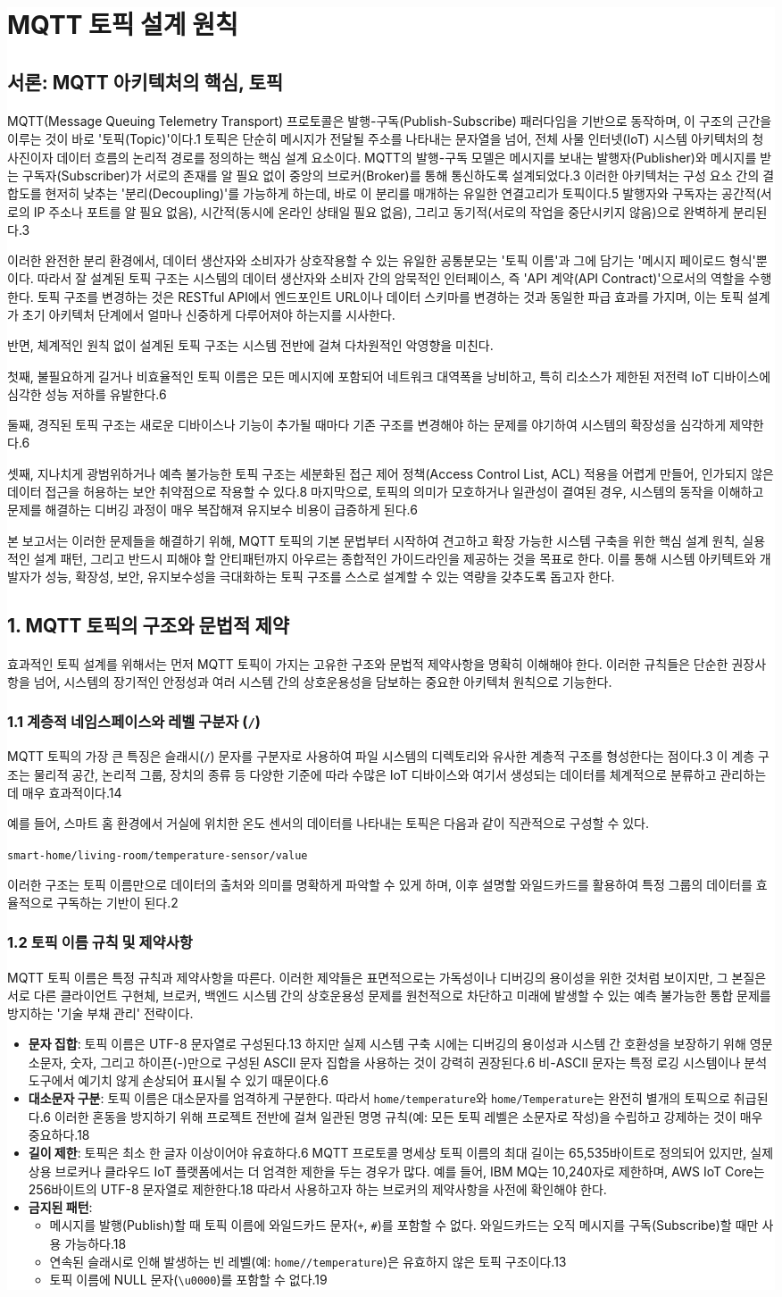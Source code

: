 # MQTT 토픽 설계 원칙

## 서론: MQTT 아키텍처의 핵심, 토픽

MQTT(Message Queuing Telemetry Transport) 프로토콜은 발행-구독(Publish-Subscribe) 패러다임을 기반으로 동작하며, 이 구조의 근간을 이루는 것이 바로 '토픽(Topic)'이다.1 토픽은 단순히 메시지가 전달될 주소를 나타내는 문자열을 넘어, 전체 사물 인터넷(IoT) 시스템 아키텍처의 청사진이자 데이터 흐름의 논리적 경로를 정의하는 핵심 설계 요소이다. MQTT의 발행-구독 모델은 메시지를 보내는 발행자(Publisher)와 메시지를 받는 구독자(Subscriber)가 서로의 존재를 알 필요 없이 중앙의 브로커(Broker)를 통해 통신하도록 설계되었다.3 이러한 아키텍처는 구성 요소 간의 결합도를 현저히 낮추는 '분리(Decoupling)'를 가능하게 하는데, 바로 이 분리를 매개하는 유일한 연결고리가 토픽이다.5 발행자와 구독자는 공간적(서로의 IP 주소나 포트를 알 필요 없음), 시간적(동시에 온라인 상태일 필요 없음), 그리고 동기적(서로의 작업을 중단시키지 않음)으로 완벽하게 분리된다.3

이러한 완전한 분리 환경에서, 데이터 생산자와 소비자가 상호작용할 수 있는 유일한 공통분모는 '토픽 이름'과 그에 담기는 '메시지 페이로드 형식'뿐이다. 따라서 잘 설계된 토픽 구조는 시스템의 데이터 생산자와 소비자 간의 암묵적인 인터페이스, 즉 'API 계약(API Contract)'으로서의 역할을 수행한다. 토픽 구조를 변경하는 것은 RESTful API에서 엔드포인트 URL이나 데이터 스키마를 변경하는 것과 동일한 파급 효과를 가지며, 이는 토픽 설계가 초기 아키텍처 단계에서 얼마나 신중하게 다루어져야 하는지를 시사한다.

반면, 체계적인 원칙 없이 설계된 토픽 구조는 시스템 전반에 걸쳐 다차원적인 악영향을 미친다.

첫째, 불필요하게 길거나 비효율적인 토픽 이름은 모든 메시지에 포함되어 네트워크 대역폭을 낭비하고, 특히 리소스가 제한된 저전력 IoT 디바이스에 심각한 성능 저하를 유발한다.6

둘째, 경직된 토픽 구조는 새로운 디바이스나 기능이 추가될 때마다 기존 구조를 변경해야 하는 문제를 야기하여 시스템의 확장성을 심각하게 제약한다.6

셋째, 지나치게 광범위하거나 예측 불가능한 토픽 구조는 세분화된 접근 제어 정책(Access Control List, ACL) 적용을 어렵게 만들어, 인가되지 않은 데이터 접근을 허용하는 보안 취약점으로 작용할 수 있다.8 마지막으로, 토픽의 의미가 모호하거나 일관성이 결여된 경우, 시스템의 동작을 이해하고 문제를 해결하는 디버깅 과정이 매우 복잡해져 유지보수 비용이 급증하게 된다.6

본 보고서는 이러한 문제들을 해결하기 위해, MQTT 토픽의 기본 문법부터 시작하여 견고하고 확장 가능한 시스템 구축을 위한 핵심 설계 원칙, 실용적인 설계 패턴, 그리고 반드시 피해야 할 안티패턴까지 아우르는 종합적인 가이드라인을 제공하는 것을 목표로 한다. 이를 통해 시스템 아키텍트와 개발자가 성능, 확장성, 보안, 유지보수성을 극대화하는 토픽 구조를 스스로 설계할 수 있는 역량을 갖추도록 돕고자 한다.

## 1.  MQTT 토픽의 구조와 문법적 제약

효과적인 토픽 설계를 위해서는 먼저 MQTT 토픽이 가지는 고유한 구조와 문법적 제약사항을 명확히 이해해야 한다. 이러한 규칙들은 단순한 권장사항을 넘어, 시스템의 장기적인 안정성과 여러 시스템 간의 상호운용성을 담보하는 중요한 아키텍처 원칙으로 기능한다.

### 1.1  계층적 네임스페이스와 레벨 구분자 (`/`)

MQTT 토픽의 가장 큰 특징은 슬래시(`/`) 문자를 구분자로 사용하여 파일 시스템의 디렉토리와 유사한 계층적 구조를 형성한다는 점이다.3 이 계층 구조는 물리적 공간, 논리적 그룹, 장치의 종류 등 다양한 기준에 따라 수많은 IoT 디바이스와 여기서 생성되는 데이터를 체계적으로 분류하고 관리하는 데 매우 효과적이다.14

예를 들어, 스마트 홈 환경에서 거실에 위치한 온도 센서의 데이터를 나타내는 토픽은 다음과 같이 직관적으로 구성할 수 있다.

```
smart-home/living-room/temperature-sensor/value
```

이러한 구조는 토픽 이름만으로 데이터의 출처와 의미를 명확하게 파악할 수 있게 하며, 이후 설명할 와일드카드를 활용하여 특정 그룹의 데이터를 효율적으로 구독하는 기반이 된다.2

### 1.2  토픽 이름 규칙 및 제약사항

MQTT 토픽 이름은 특정 규칙과 제약사항을 따른다. 이러한 제약들은 표면적으로는 가독성이나 디버깅의 용이성을 위한 것처럼 보이지만, 그 본질은 서로 다른 클라이언트 구현체, 브로커, 백엔드 시스템 간의 상호운용성 문제를 원천적으로 차단하고 미래에 발생할 수 있는 예측 불가능한 통합 문제를 방지하는 '기술 부채 관리' 전략이다.

- **문자 집합**: 토픽 이름은 UTF-8 문자열로 구성된다.13 하지만 실제 시스템 구축 시에는 디버깅의 용이성과 시스템 간 호환성을 보장하기 위해 영문 소문자, 숫자, 그리고 하이픈(-)만으로 구성된 ASCII 문자 집합을 사용하는 것이 강력히 권장된다.6 비-ASCII 문자는 특정 로깅 시스템이나 분석 도구에서 예기치 않게 손상되어 표시될 수 있기 때문이다.6
- **대소문자 구분**: 토픽 이름은 대소문자를 엄격하게 구분한다. 따라서 `home/temperature`와 `home/Temperature`는 완전히 별개의 토픽으로 취급된다.6 이러한 혼동을 방지하기 위해 프로젝트 전반에 걸쳐 일관된 명명 규칙(예: 모든 토픽 레벨은 소문자로 작성)을 수립하고 강제하는 것이 매우 중요하다.18
- **길이 제한**: 토픽은 최소 한 글자 이상이어야 유효하다.6 MQTT 프로토콜 명세상 토픽 이름의 최대 길이는 65,535바이트로 정의되어 있지만, 실제 상용 브로커나 클라우드 IoT 플랫폼에서는 더 엄격한 제한을 두는 경우가 많다. 예를 들어, IBM MQ는 10,240자로 제한하며, AWS IoT Core는 256바이트의 UTF-8 문자열로 제한한다.18 따라서 사용하고자 하는 브로커의 제약사항을 사전에 확인해야 한다.
- **금지된 패턴**:
  - 메시지를 발행(Publish)할 때 토픽 이름에 와일드카드 문자(`+`, `#`)를 포함할 수 없다. 와일드카드는 오직 메시지를 구독(Subscribe)할 때만 사용 가능하다.18
  - 연속된 슬래시로 인해 발생하는 빈 레벨(예: `home//temperature`)은 유효하지 않은 토픽 구조이다.13
  - 토픽 이름에 NULL 문자(`\u0000`)를 포함할 수 없다.19
